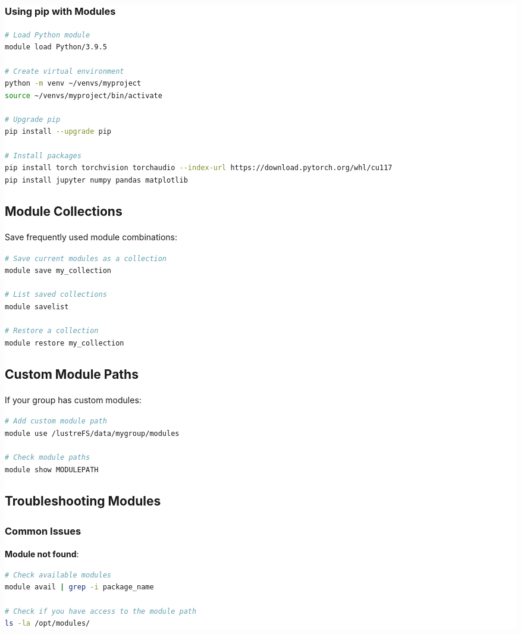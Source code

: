 ### Using pip with Modules

```bash
# Load Python module
module load Python/3.9.5

# Create virtual environment
python -m venv ~/venvs/myproject
source ~/venvs/myproject/bin/activate

# Upgrade pip
pip install --upgrade pip

# Install packages
pip install torch torchvision torchaudio --index-url https://download.pytorch.org/whl/cu117
pip install jupyter numpy pandas matplotlib
```

## Module Collections

Save frequently used module combinations:

```bash
# Save current modules as a collection
module save my_collection

# List saved collections
module savelist

# Restore a collection
module restore my_collection
```

## Custom Module Paths

If your group has custom modules:

```bash
# Add custom module path
module use /lustreFS/data/mygroup/modules

# Check module paths
module show MODULEPATH
```

## Troubleshooting Modules

### Common Issues

**Module not found**:
```bash
# Check available modules
module avail | grep -i package_name

# Check if you have access to the module path
ls -la /opt/modules/
```
